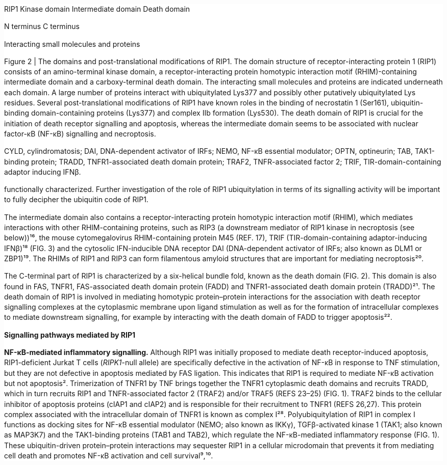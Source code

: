 RIP1
Kinase domain
Intermediate domain
Death domain

N terminus
C terminus

Interacting
small molecules
and proteins

Figure 2 | The domains and post-translational modifications of RIP1. The domain structure of receptor-interacting protein 1 (RIP1) consists of an amino-terminal kinase domain, a receptor-interacting protein homotypic interaction motif (RHIM)-containing intermediate domain and a carboxy-terminal death domain. The interacting small molecules and proteins are indicated underneath each domain. A large number of proteins interact with ubiquitylated Lys377 and possibly other putatively ubiquitylated Lys residues. Several post-translational modifications of RIP1 have known roles in the binding of necrostatin 1 (Ser161), ubiquitin-binding domain-containing proteins (Lys377) and complex IIb formation (Lys530). The death domain of RIP1 is crucial for the initiation of death receptor signalling and apoptosis, whereas the intermediate domain seems to be associated with nuclear factor-κB (NF-κB) signalling and necroptosis.

CYLD, cylindromatosis; DAI, DNA-dependent activator of IRFs; NEMO, NF-κB essential modulator; OPTN, optineurin; TAB, TAK1-binding protein; TRADD, TNFR1-associated death domain protein; TRAF2, TNFR-associated factor 2; TRIF, TIR-domain-containing adaptor inducing IFNβ.

functionally characterized. Further investigation of the role of RIP1 ubiquitylation in terms of its signalling activity will be important to fully decipher the ubiquitin code of RIP1.

The intermediate domain also contains a receptor-interacting protein homotypic interaction motif (RHIM), which mediates interactions with other RHIM-containing proteins, such as RIP3 (a downstream mediator of RIP1 kinase in necroptosis (see below))¹⁶, the mouse cytomegalovirus RHIM-containing protein M45 (REF. 17), TRIF (TIR-domain-containing adaptor-inducing IFNβ)¹⁸ (FIG. 3) and the cytosolic IFN-inducible DNA receptor DAI (DNA-dependent activator of IRFs; also known as DLM1 or ZBP1)¹⁹. The RHIMs of RIP1 and RIP3 can form filamentous amyloid structures that are important for mediating necroptosis²⁰.

The C-terminal part of RIP1 is characterized by a six-helical bundle fold, known as the death domain (FIG. 2). This domain is also found in FAS, TNFR1, FAS-associated death domain protein (FADD) and TNFR1-associated death domain protein (TRADD)²¹. The death domain of RIP1 is involved in mediating homotypic protein–protein interactions for the association with death receptor signalling complexes at the cytoplasmic membrane upon ligand stimulation as well as for the formation of intracellular complexes to mediate downstream signalling, for example by interacting with the death domain of FADD to trigger apoptosis²².

**Signalling pathways mediated by RIP1**

**NF-κB-mediated inflammatory signalling.** Although RIP1 was initially proposed to mediate death receptor-induced apoptosis, RIP1-deficient Jurkat T cells (*RIPK1*-null allele) are specifically defective in the activation of NF-κB in response to TNF stimulation, but they are not defective in apoptosis mediated by FAS ligation. This indicates that RIP1 is required to mediate NF-κB activation but not apoptosis². Trimerization of TNFR1 by TNF brings together the TNFR1 cytoplasmic death domains and recruits TRADD,
which in turn recruits RIP1 and TNFR-associated factor 2 (TRAF2) and/or TRAF5 (REFS 23–25) (FIG. 1). TRAF2 binds to the cellular inhibitor of apoptosis proteins (cIAP1 and cIAP2) and is responsible for their recruitment to TNFR1 (REFS 26,27). This protein complex associated with the intracellular domain of TNFR1 is known as complex I²⁸. Polyubiquitylation of RIP1 in complex I functions as docking sites for NF-κB essential modulator (NEMO; also known as IKKγ), TGFβ-activated kinase 1 (TAK1; also known as MAP3K7) and the TAK1-binding proteins (TAB1 and TAB2), which regulate the NF-κB-mediated inflammatory response (FIG. 1). These ubiquitin-driven protein–protein interactions may sequester RIP1 in a cellular microdomain that prevents it from mediating cell death and promotes NF-κB activation and cell survival⁹,¹⁰.
